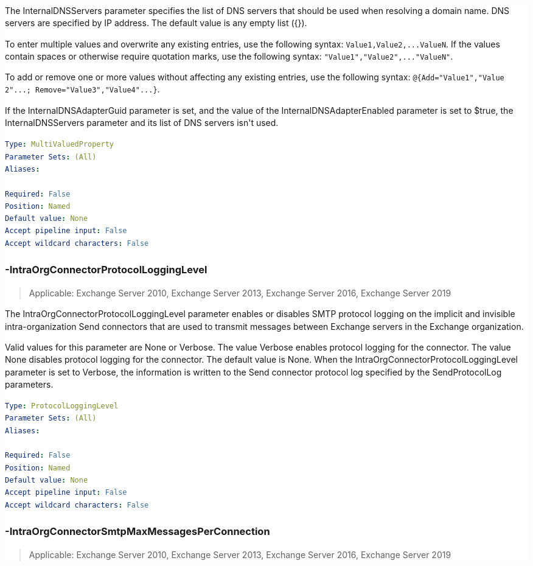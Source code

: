The InternalDNSServers parameter specifies the list of DNS servers that should be used when resolving a domain name. DNS servers are specified by IP address. The default value is any empty list ({}).

To enter multiple values and overwrite any existing entries, use the following syntax: `Value1,Value2,...ValueN`. If the values contain spaces or otherwise require quotation marks, use the following syntax: `"Value1","Value2",..."ValueN"`.

To add or remove one or more values without affecting any existing entries, use the following syntax: `@{Add="Value1","Value2"...; Remove="Value3","Value4"...}`.

If the InternalDNSAdapterGuid parameter is set, and the value of the InternalDNSAdapterEnabled parameter is set to $true, the InternalDNSServers parameter and its list of DNS servers isn't used.

```yaml
Type: MultiValuedProperty
Parameter Sets: (All)
Aliases:

Required: False
Position: Named
Default value: None
Accept pipeline input: False
Accept wildcard characters: False
```

### -IntraOrgConnectorProtocolLoggingLevel

> Applicable: Exchange Server 2010, Exchange Server 2013, Exchange Server 2016, Exchange Server 2019

The IntraOrgConnectorProtocolLoggingLevel parameter enables or disables SMTP protocol logging on the implicit and invisible intra-organization Send connectors that are used to transmit messages between Exchange servers in the Exchange organization.

Valid values for this parameter are None or Verbose. The value Verbose enables protocol logging for the connector. The value None disables protocol logging for the connector. The default value is None. When the IntraOrgConnectorProtocolLoggingLevel parameter is set to Verbose, the information is written to the Send connector protocol log specified by the SendProtocolLog parameters.

```yaml
Type: ProtocolLoggingLevel
Parameter Sets: (All)
Aliases:

Required: False
Position: Named
Default value: None
Accept pipeline input: False
Accept wildcard characters: False
```

### -IntraOrgConnectorSmtpMaxMessagesPerConnection

> Applicable: Exchange Server 2010, Exchange Server 2013, Exchange Server 2016, Exchange Server 2019
